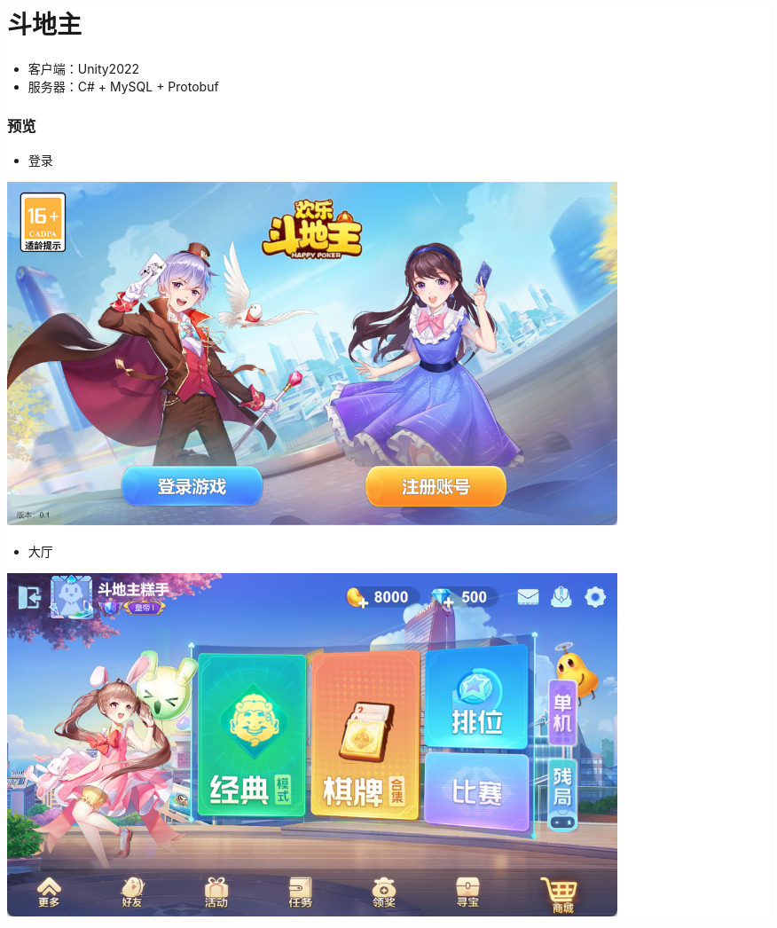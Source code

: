 # 斗地主

- 客户端：Unity2022
- 服务器：C# + MySQL + Protobuf

### 预览

- 登录
<img src="/preview/login.png" width="80%" />

- 大厅
<img src="/preview/main.png" width="80%" />
